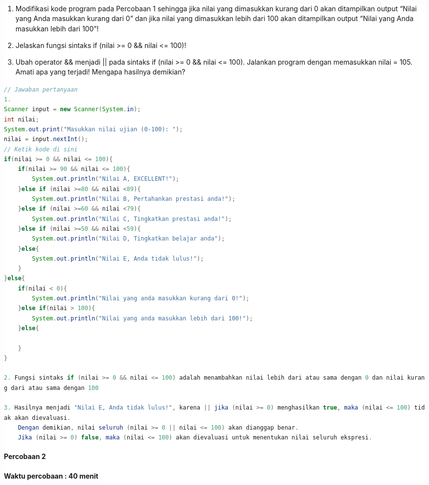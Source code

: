 1. Modifikasi kode program pada Percobaan 1 sehingga jika nilai yang dimasukkan kurang dari 0 akan ditampilkan output “Nilai yang Anda masukkan kurang dari 0” dan jika nilai yang dimasukkan lebih dari 100 akan ditampilkan output “Nilai yang Anda masukkan lebih dari 100”!

2. Jelaskan fungsi sintaks if (nilai >= 0 && nilai <= 100)!

3. Ubah operator && menjadi || pada sintaks if (nilai >= 0 && nilai <= 100). Jalankan program dengan memasukkan nilai = 105. Amati apa yang terjadi! Mengapa hasilnya demikian?


```Java
// Jawaban pertanyaan
1. 
Scanner input = new Scanner(System.in);
int nilai;
System.out.print("Masukkan nilai ujian (0-100): ");
nilai = input.nextInt();
// Ketik kode di sini
if(nilai >= 0 && nilai <= 100){
    if(nilai >= 90 && nilai <= 100){
        System.out.println("Nilai A, EXCELLENT!");
    }else if (nilai >=80 && nilai <89){
        System.out.println("Nilai B, Pertahankan prestasi anda!");
    }else if (nilai >=60 && nilai <79){
        System.out.println("Nilai C, Tingkatkan prestasi anda!");
    }else if (nilai >=50 && nilai <59){
        System.out.println("Nilai D, Tingkatkan belajar anda");
    }else{
        System.out.println("Nilai E, Anda tidak lulus!");
    }
}else{
    if(nilai < 0){
        System.out.println("Nilai yang anda masukkan kurang dari 0!");
    }else if(nilai > 100){
        System.out.println("Nilai yang anda masukkan lebih dari 100!");
    }else{
        
    }
}

2. Fungsi sintaks if (nilai >= 0 && nilai <= 100) adalah menambahkan nilai lebih dari atau sama dengan 0 dan nilai kurang dari atau sama dengan 100

3. Hasilnya menjadi "Nilai E, Anda tidak lulus!", karena || jika (nilai >= 0) menghasilkan true, maka (nilai <= 100) tidak akan dievaluasi.
    Dengan demikian, nilai seluruh (nilai >= 0 || nilai <= 100) akan dianggap benar.
    Jika (nilai >= 0) false, maka (nilai <= 100) akan dievaluasi untuk menentukan nilai seluruh ekspresi.
```

#### Percobaan 2

#### Waktu percobaan : 40 menit
